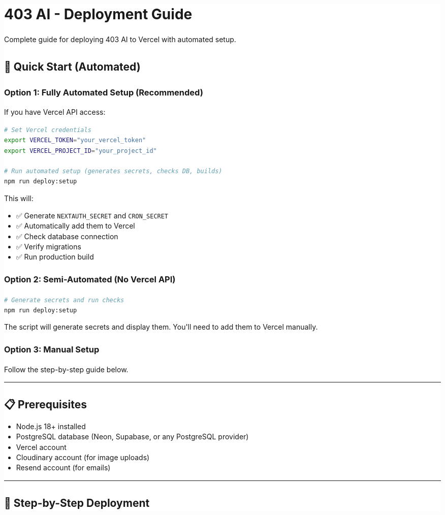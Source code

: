 # 403 AI - Deployment Guide

Complete guide for deploying 403 AI to Vercel with automated setup.

## 🚀 Quick Start (Automated)

### Option 1: Fully Automated Setup (Recommended)

If you have Vercel API access:

```bash
# Set Vercel credentials
export VERCEL_TOKEN="your_vercel_token"
export VERCEL_PROJECT_ID="your_project_id"

# Run automated setup (generates secrets, checks DB, builds)
npm run deploy:setup
```

This will:
- ✅ Generate `NEXTAUTH_SECRET` and `CRON_SECRET`
- ✅ Automatically add them to Vercel
- ✅ Check database connection
- ✅ Verify migrations
- ✅ Run production build

### Option 2: Semi-Automated (No Vercel API)

```bash
# Generate secrets and run checks
npm run deploy:setup
```

The script will generate secrets and display them. You'll need to add them to Vercel manually.

### Option 3: Manual Setup

Follow the step-by-step guide below.

---

## 📋 Prerequisites

- Node.js 18+ installed
- PostgreSQL database (Neon, Supabase, or any PostgreSQL provider)
- Vercel account
- Cloudinary account (for image uploads)
- Resend account (for emails)

---

## 🔧 Step-by-Step Deployment
